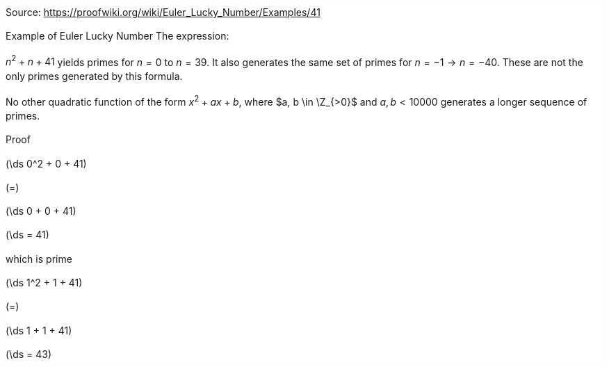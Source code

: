 # 

Source: https://proofwiki.org/wiki/Euler_Lucky_Number/Examples/41

Example of Euler Lucky Number
The expression:

$n^2 + n + 41$
yields primes for $n = 0$ to $n = 39$.
It also generates the same set of primes for $n = -1 \to n = -40$.
These are not the only primes generated by this formula.

No other quadratic function of the form $x^2 + a x + b$, where $a, b \in \Z_{>0}$ and $a, b < 10000$ generates a longer sequence of primes.


Proof













\(\ds 0^2 + 0 + 41\)

\(=\)







\(\ds 0 + 0 + 41\)

\(\ds = 41\)



which is prime














\(\ds 1^2 + 1 + 41\)

\(=\)







\(\ds 1 + 1 + 41\)

\(\ds = 43\)

